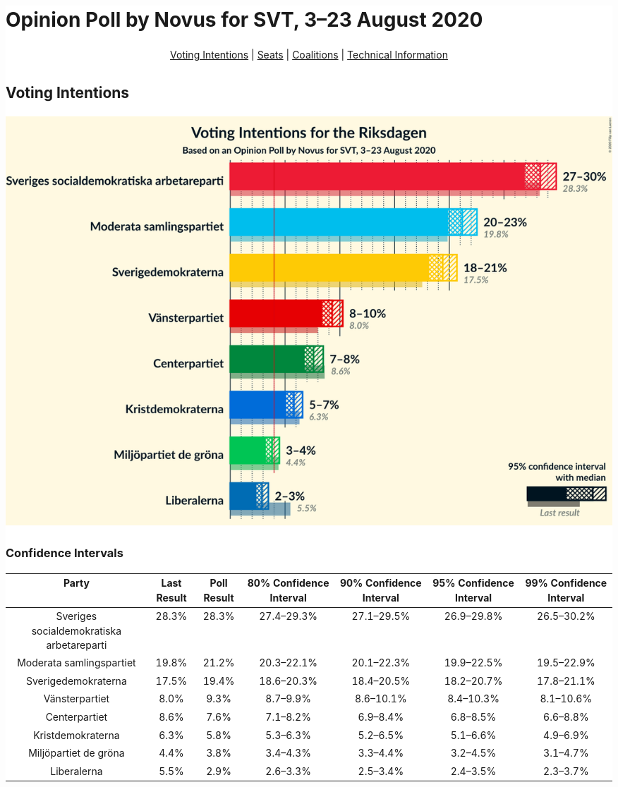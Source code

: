 # Opinion Poll by Novus for SVT, 3–23 August 2020

<p align="center"><a href="#voting-intentions">Voting Intentions</a> | <a href="#seats">Seats</a> | <a href="#coalitions">Coalitions</a> | <a href="#technical-information">Technical Information</a></p>

## Voting Intentions

![Graph with voting intentions not yet produced](2020-08-23-Novus.png "Voting Intentions")

### Confidence Intervals

| Party | Last Result | Poll Result | 80% Confidence Interval | 90% Confidence Interval | 95% Confidence Interval | 99% Confidence Interval |
|:-----:|:-----------:|:-----------:|:-----------------------:|:-----------------------:|:-----------------------:|:-----------------------:|
| Sveriges socialdemokratiska arbetareparti | 28.3% | 28.3% | 27.4–29.3% |27.1–29.5% |26.9–29.8% |26.5–30.2% |
| Moderata samlingspartiet | 19.8% | 21.2% | 20.3–22.1% |20.1–22.3% |19.9–22.5% |19.5–22.9% |
| Sverigedemokraterna | 17.5% | 19.4% | 18.6–20.3% |18.4–20.5% |18.2–20.7% |17.8–21.1% |
| Vänsterpartiet | 8.0% | 9.3% | 8.7–9.9% |8.6–10.1% |8.4–10.3% |8.1–10.6% |
| Centerpartiet | 8.6% | 7.6% | 7.1–8.2% |6.9–8.4% |6.8–8.5% |6.6–8.8% |
| Kristdemokraterna | 6.3% | 5.8% | 5.3–6.3% |5.2–6.5% |5.1–6.6% |4.9–6.9% |
| Miljöpartiet de gröna | 4.4% | 3.8% | 3.4–4.3% |3.3–4.4% |3.2–4.5% |3.1–4.7% |
| Liberalerna | 5.5% | 2.9% | 2.6–3.3% |2.5–3.4% |2.4–3.5% |2.3–3.7% |
